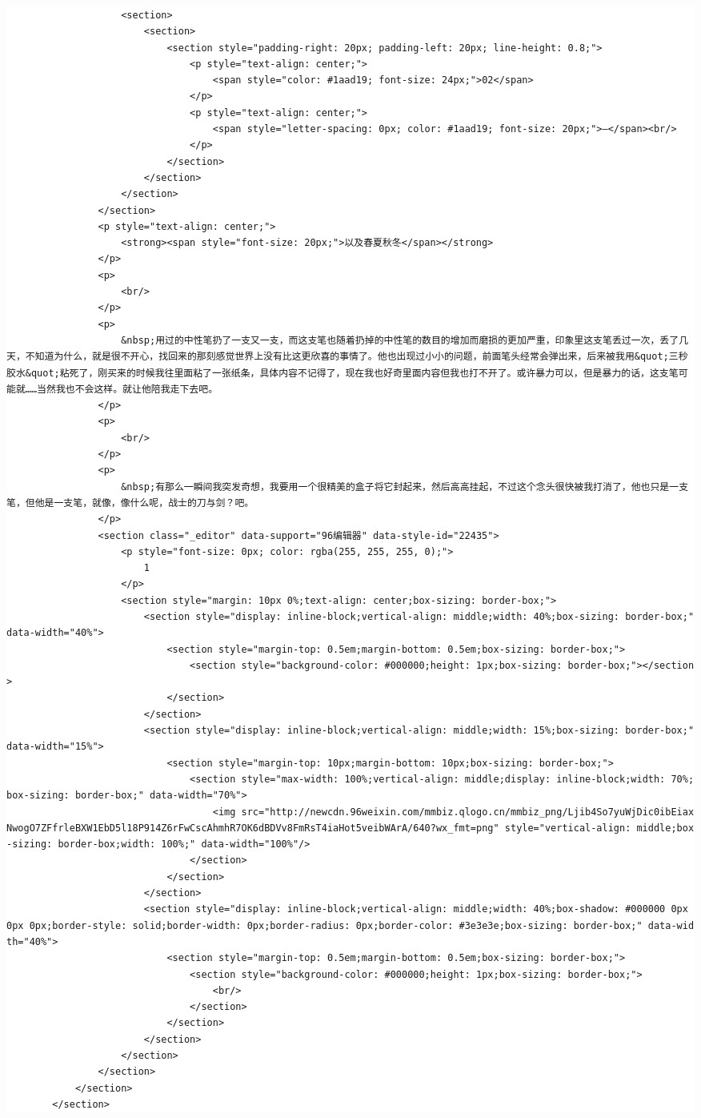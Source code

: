                         <section>
                            <section>
                                <section style="padding-right: 20px; padding-left: 20px; line-height: 0.8;">
                                    <p style="text-align: center;">
                                        <span style="color: #1aad19; font-size: 24px;">02</span>
                                    </p>
                                    <p style="text-align: center;">
                                        <span style="letter-spacing: 0px; color: #1aad19; font-size: 20px;">—</span><br/>
                                    </p>
                                </section>
                            </section>
                        </section>
                    </section>
                    <p style="text-align: center;">
                        <strong><span style="font-size: 20px;">以及春夏秋冬</span></strong>
                    </p>
                    <p>
                        <br/>
                    </p>
                    <p>
                        &nbsp;用过的中性笔扔了一支又一支，而这支笔也随着扔掉的中性笔的数目的增加而磨损的更加严重，印象里这支笔丢过一次，丢了几天，不知道为什么，就是很不开心，找回来的那刻感觉世界上没有比这更欣喜的事情了。他也出现过小小的问题，前面笔头经常会弹出来，后来被我用&quot;三秒胶水&quot;粘死了，刚买来的时候我往里面粘了一张纸条，具体内容不记得了，现在我也好奇里面内容但我也打不开了。或许暴力可以，但是暴力的话，这支笔可能就……当然我也不会这样。就让他陪我走下去吧。
                    </p>
                    <p>
                        <br/>
                    </p>
                    <p>
                        &nbsp;有那么一瞬间我突发奇想，我要用一个很精美的盒子将它封起来，然后高高挂起，不过这个念头很快被我打消了，他也只是一支笔，但他是一支笔，就像，像什么呢，战士的刀与剑？吧。
                    </p>
                    <section class="_editor" data-support="96编辑器" data-style-id="22435">
                        <p style="font-size: 0px; color: rgba(255, 255, 255, 0);">
                            1
                        </p>
                        <section style="margin: 10px 0%;text-align: center;box-sizing: border-box;">
                            <section style="display: inline-block;vertical-align: middle;width: 40%;box-sizing: border-box;" data-width="40%">
                                <section style="margin-top: 0.5em;margin-bottom: 0.5em;box-sizing: border-box;">
                                    <section style="background-color: #000000;height: 1px;box-sizing: border-box;"></section>
                                </section>
                            </section>
                            <section style="display: inline-block;vertical-align: middle;width: 15%;box-sizing: border-box;" data-width="15%">
                                <section style="margin-top: 10px;margin-bottom: 10px;box-sizing: border-box;">
                                    <section style="max-width: 100%;vertical-align: middle;display: inline-block;width: 70%;box-sizing: border-box;" data-width="70%">
                                        <img src="http://newcdn.96weixin.com/mmbiz.qlogo.cn/mmbiz_png/Ljib4So7yuWjDic0ibEiaxNwogO7ZFfrleBXW1EbD5l18P914Z6rFwCscAhmhR7OK6dBDVv8FmRsT4iaHot5veibWArA/640?wx_fmt=png" style="vertical-align: middle;box-sizing: border-box;width: 100%;" data-width="100%"/>
                                    </section>
                                </section>
                            </section>
                            <section style="display: inline-block;vertical-align: middle;width: 40%;box-shadow: #000000 0px 0px 0px;border-style: solid;border-width: 0px;border-radius: 0px;border-color: #3e3e3e;box-sizing: border-box;" data-width="40%">
                                <section style="margin-top: 0.5em;margin-bottom: 0.5em;box-sizing: border-box;">
                                    <section style="background-color: #000000;height: 1px;box-sizing: border-box;">
                                        <br/>
                                    </section>
                                </section>
                            </section>
                        </section>
                    </section>
                </section>
            </section>